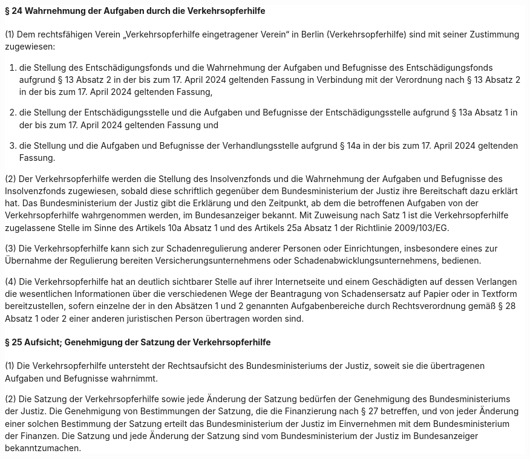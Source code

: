 
#### § 24 Wahrnehmung der Aufgaben durch die Verkehrsopferhilfe

(1) Dem rechtsfähigen Verein „Verkehrsopferhilfe eingetragener Verein“
in Berlin (Verkehrsopferhilfe) sind mit seiner Zustimmung zugewiesen:

1.  die Stellung des Entschädigungsfonds und die Wahrnehmung der Aufgaben
    und Befugnisse des Entschädigungsfonds aufgrund § 13 Absatz 2 in der
    bis zum 17. April 2024 geltenden Fassung in Verbindung mit der
    Verordnung nach § 13 Absatz 2 in der bis zum 17. April 2024 geltenden
    Fassung,


2.  die Stellung der Entschädigungsstelle und die Aufgaben und Befugnisse
    der Entschädigungsstelle aufgrund § 13a Absatz 1 in der bis zum 17.
    April 2024 geltenden Fassung und


3.  die Stellung und die Aufgaben und Befugnisse der Verhandlungsstelle
    aufgrund § 14a in der bis zum 17. April 2024 geltenden Fassung.




(2) Der Verkehrsopferhilfe werden die Stellung des Insolvenzfonds und
die Wahrnehmung der Aufgaben und Befugnisse des Insolvenzfonds
zugewiesen, sobald diese schriftlich gegenüber dem Bundesministerium
der Justiz ihre Bereitschaft dazu erklärt hat. Das Bundesministerium
der Justiz gibt die Erklärung und den Zeitpunkt, ab dem die
betroffenen Aufgaben von der Verkehrsopferhilfe wahrgenommen werden,
im Bundesanzeiger bekannt. Mit Zuweisung nach Satz 1 ist die
Verkehrsopferhilfe zugelassene Stelle im Sinne des Artikels 10a Absatz
1 und des Artikels 25a Absatz 1 der Richtlinie 2009/103/EG.

(3) Die Verkehrsopferhilfe kann sich zur Schadenregulierung anderer
Personen oder Einrichtungen, insbesondere eines zur Übernahme der
Regulierung bereiten Versicherungsunternehmens oder
Schadenabwicklungsunternehmens, bedienen.

(4) Die Verkehrsopferhilfe hat an deutlich sichtbarer Stelle auf ihrer
Internetseite und einem Geschädigten auf dessen Verlangen die
wesentlichen Informationen über die verschiedenen Wege der Beantragung
von Schadensersatz auf Papier oder in Textform bereitzustellen, sofern
einzelne der in den Absätzen 1 und 2 genannten Aufgabenbereiche durch
Rechtsverordnung gemäß § 28 Absatz 1 oder 2 einer anderen juristischen
Person übertragen worden sind.


#### § 25 Aufsicht; Genehmigung der Satzung der Verkehrsopferhilfe

(1) Die Verkehrsopferhilfe untersteht der Rechtsaufsicht des
Bundesministeriums der Justiz, soweit sie die übertragenen Aufgaben
und Befugnisse wahrnimmt.

(2) Die Satzung der Verkehrsopferhilfe sowie jede Änderung der Satzung
bedürfen der Genehmigung des Bundesministeriums der Justiz. Die
Genehmigung von Bestimmungen der Satzung, die die Finanzierung nach §
27 betreffen, und von jeder Änderung einer solchen Bestimmung der
Satzung erteilt das Bundesministerium der Justiz im Einvernehmen mit
dem Bundesministerium der Finanzen. Die Satzung und jede Änderung der
Satzung sind vom Bundesministerium der Justiz im Bundesanzeiger
bekanntzumachen.
